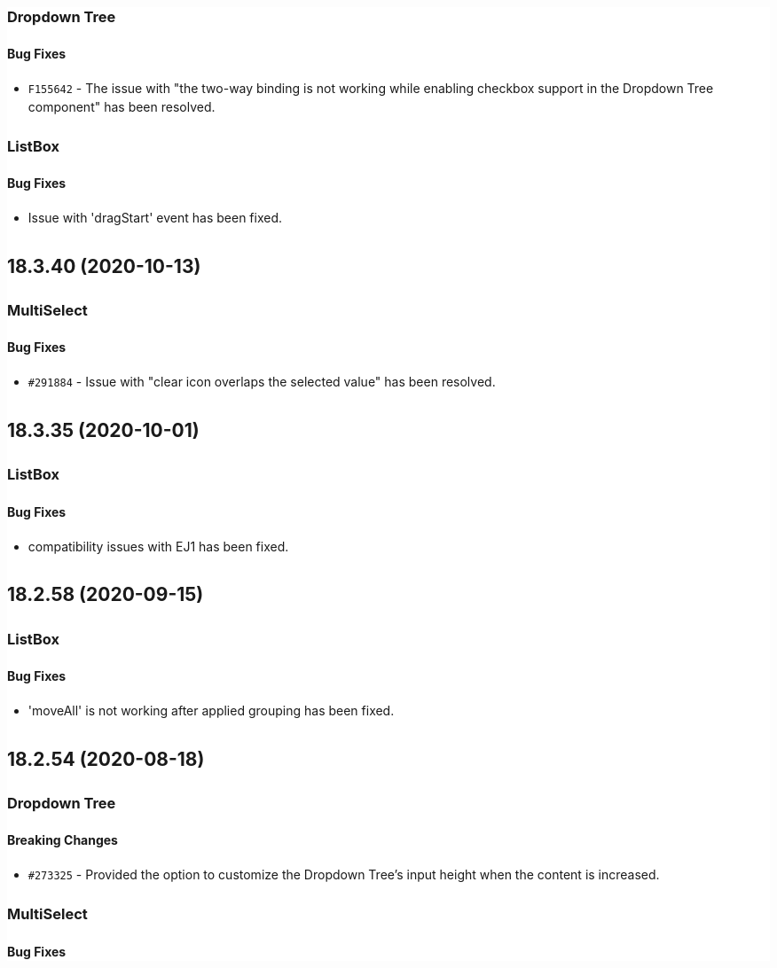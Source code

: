 ### Dropdown Tree

#### Bug Fixes

- `F155642` - The issue with "the two-way binding is not working while enabling checkbox support in the Dropdown Tree component" has been resolved.

### ListBox

#### Bug Fixes

- Issue with 'dragStart' event has been fixed.

## 18.3.40 (2020-10-13)

### MultiSelect

#### Bug Fixes

- `#291884` - Issue with "clear icon overlaps the selected value" has been resolved.

## 18.3.35 (2020-10-01)

### ListBox

#### Bug Fixes

- compatibility issues with EJ1 has been fixed.

## 18.2.58 (2020-09-15)

### ListBox

#### Bug Fixes

- 'moveAll' is not working after applied grouping has been fixed.

## 18.2.54 (2020-08-18)

### Dropdown Tree

#### Breaking Changes

- `#273325` - Provided the option to customize the Dropdown Tree’s input height when the content is increased.

### MultiSelect

#### Bug Fixes

